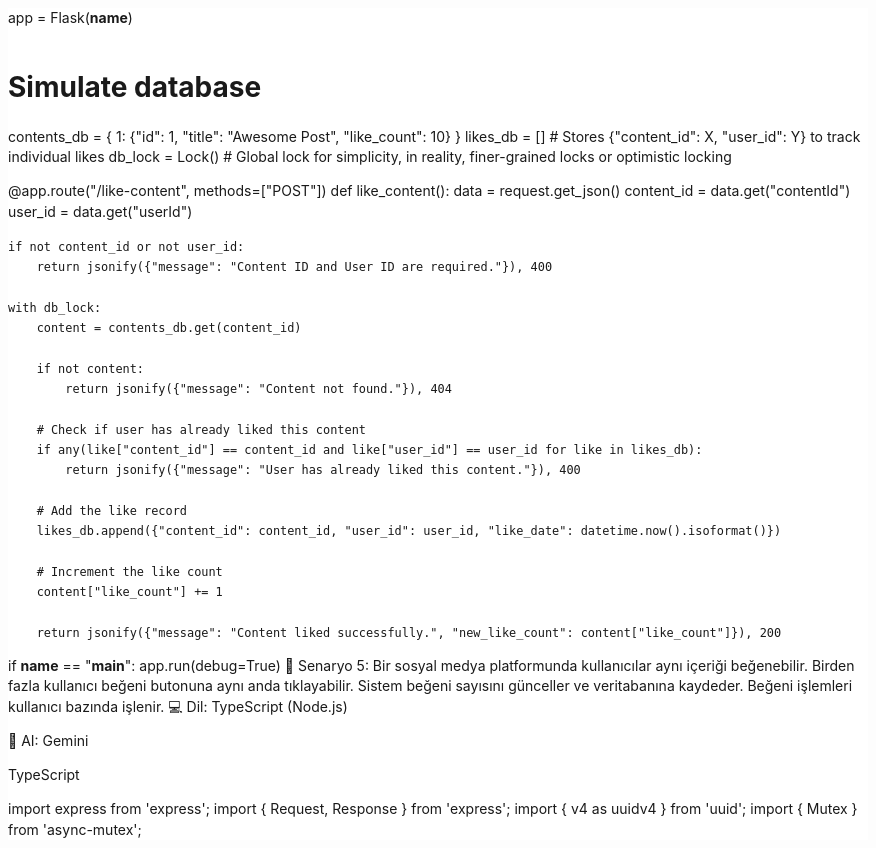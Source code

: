 app = Flask(__name__)

# Simulate database
contents_db = {
    1: {"id": 1, "title": "Awesome Post", "like_count": 10}
}
likes_db = [] # Stores {"content_id": X, "user_id": Y} to track individual likes
db_lock = Lock() # Global lock for simplicity, in reality, finer-grained locks or optimistic locking

@app.route("/like-content", methods=["POST"])
def like_content():
    data = request.get_json()
    content_id = data.get("contentId")
    user_id = data.get("userId")

    if not content_id or not user_id:
        return jsonify({"message": "Content ID and User ID are required."}), 400

    with db_lock:
        content = contents_db.get(content_id)

        if not content:
            return jsonify({"message": "Content not found."}), 404

        # Check if user has already liked this content
        if any(like["content_id"] == content_id and like["user_id"] == user_id for like in likes_db):
            return jsonify({"message": "User has already liked this content."}), 400

        # Add the like record
        likes_db.append({"content_id": content_id, "user_id": user_id, "like_date": datetime.now().isoformat()})

        # Increment the like count
        content["like_count"] += 1

        return jsonify({"message": "Content liked successfully.", "new_like_count": content["like_count"]}), 200

if __name__ == "__main__":
    app.run(debug=True)
🧪 Senaryo 5: Bir sosyal medya platformunda kullanıcılar aynı içeriği beğenebilir. Birden fazla kullanıcı beğeni butonuna aynı anda tıklayabilir. Sistem beğeni sayısını günceller ve veritabanına kaydeder. Beğeni işlemleri kullanıcı bazında işlenir.
💻 Dil: TypeScript (Node.js)

🤖 AI: Gemini

TypeScript

import express from 'express';
import { Request, Response } from 'express';
import { v4 as uuidv4 } from 'uuid';
import { Mutex } from 'async-mutex';
